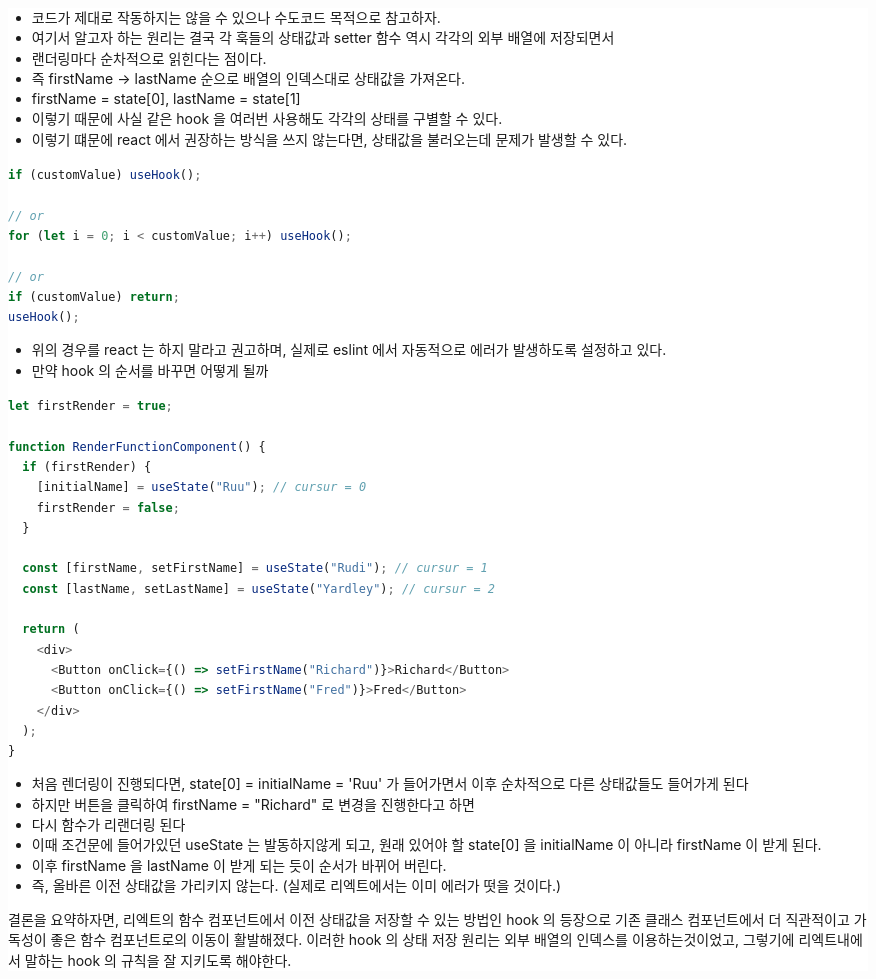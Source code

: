 - 코드가 제대로 작동하지는 않을 수 있으나 수도코드 목적으로 참고하자.
- 여기서 알고자 하는 원리는 결국 각 훅들의 상태값과 setter 함수 역시 각각의 외부 배열에 저장되면서
- 랜더링마다 순차적으로 읽힌다는 점이다.
- 즉 firstName -> lastName 순으로 배열의 인덱스대로 상태값을 가져온다.
- firstName = state[0], lastName = state[1]
- 이렇기 때문에 사실 같은 hook 을 여러번 사용해도 각각의 상태를 구별할 수 있다.
- 이렇기 떄문에 react 에서 권장하는 방식을 쓰지 않는다면, 상태값을 불러오는데 문제가 발생할 수 있다.

```js
if (customValue) useHook();

// or
for (let i = 0; i < customValue; i++) useHook();

// or
if (customValue) return;
useHook();
```

- 위의 경우를 react 는 하지 말라고 권고하며, 실제로 eslint 에서 자동적으로 에러가 발생하도록 설정하고 있다.
- 만약 hook 의 순서를 바꾸면 어떻게 될까

```js
let firstRender = true;

function RenderFunctionComponent() {
  if (firstRender) {
    [initialName] = useState("Ruu"); // cursur = 0
    firstRender = false;
  }

  const [firstName, setFirstName] = useState("Rudi"); // cursur = 1
  const [lastName, setLastName] = useState("Yardley"); // cursur = 2

  return (
    <div>
      <Button onClick={() => setFirstName("Richard")}>Richard</Button>
      <Button onClick={() => setFirstName("Fred")}>Fred</Button>
    </div>
  );
}
```

- 처음 렌더링이 진행되다면, state[0] = initialName = 'Ruu' 가 들어가면서 이후 순차적으로 다른 상태값들도 들어가게 된다
- 하지만 버튼을 클릭하여 firstName = "Richard" 로 변경을 진행한다고 하면
- 다시 함수가 리랜더링 된다
- 이때 조건문에 들어가있던 useState 는 발동하지않게 되고, 원래 있어야 할 state[0] 을 initialName 이 아니라 firstName 이 받게 된다.
- 이후 firstName 을 lastName 이 받게 되는 듯이 순서가 바뀌어 버린다.
- 즉, 올바른 이전 상태값을 가리키지 않는다. (실제로 리엑트에서는 이미 에러가 떳을 것이다.)

<p>결론을 요약하자면, 리엑트의 함수 컴포넌트에서 이전 상태값을 저장할 수 있는 방법인 hook 의 등장으로 기존 클래스 컴포넌트에서 더 직관적이고 가독성이 좋은 함수 컴포넌트로의 이동이 활발해졌다. 이러한 hook 의 상태 저장 원리는 외부 배열의 인덱스를 이용하는것이었고, 그렇기에 리엑트내에서 말하는 hook 의 규칙을 잘 지키도록 해야한다.</p>
